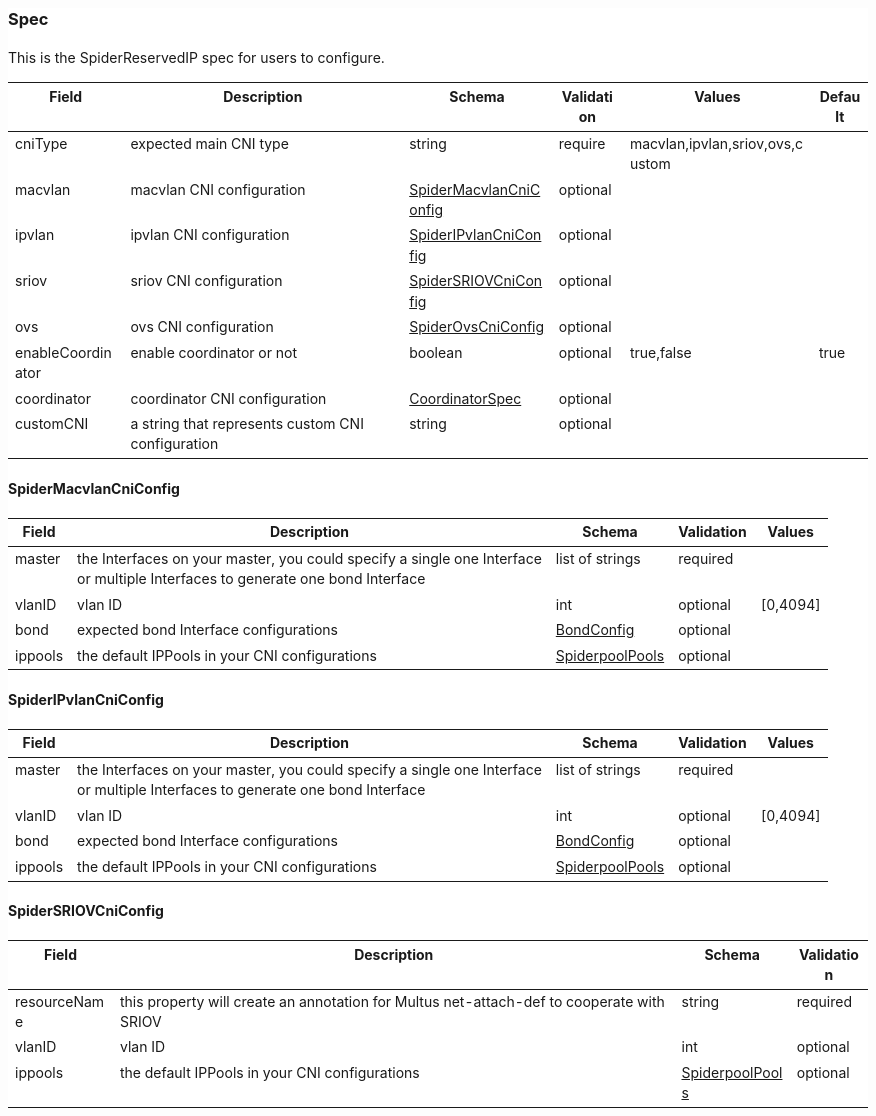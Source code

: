 ### Spec

This is the SpiderReservedIP spec for users to configure.

| Field             | Description                                       | Schema                                                                       | Validation | Values                          | Default |
|-------------------|---------------------------------------------------|------------------------------------------------------------------------------|------------|---------------------------------|---------|
| cniType           | expected main CNI type                            | string                                                                       | require    | macvlan,ipvlan,sriov,ovs,custom |         |
| macvlan           | macvlan CNI configuration                         | [SpiderMacvlanCniConfig](./crd-spidermultusconfig.md#SpiderMacvlanCniConfig) | optional   |                                 |         |
| ipvlan            | ipvlan CNI configuration                          | [SpiderIPvlanCniConfig](./crd-spidermultusconfig.md#SpiderIPvlanCniConfig)   | optional   |                                 |         |
| sriov             | sriov CNI configuration                           | [SpiderSRIOVCniConfig](./crd-spidermultusconfig.md#SpiderSRIOVCniConfig)     | optional   |                                 |         |
| ovs               | ovs CNI configuration                             | [SpiderOvsCniConfig](./crd-spidermultusconfig.md#SpiderOvsCniConfig)         | optional   |                                 |         |
| enableCoordinator | enable coordinator or not                         | boolean                                                                      | optional   | true,false                      | true    |
| coordinator       | coordinator CNI configuration                     | [CoordinatorSpec](./crd-spidercoordinator.md#Spec)                           | optional   |                                 |         |
| customCNI         | a string that represents custom CNI configuration | string                                                                       | optional   |                                 |         |

#### SpiderMacvlanCniConfig

| Field   | Description                                                                                                                        | Schema                                                         | Validation | Values   |
|---------|------------------------------------------------------------------------------------------------------------------------------------|----------------------------------------------------------------|------------|----------|
| master  | the Interfaces on your master, you could specify a single one Interface<br/> or multiple Interfaces to generate one bond Interface | list of strings                                                | required   |          |
| vlanID  | vlan ID                                                                                                                            | int                                                            | optional   | [0,4094] |
| bond    | expected bond Interface configurations                                                                                             | [BondConfig](./crd-spidermultusconfig.md#BondConfig)           | optional   |          |
| ippools | the default IPPools in your CNI configurations                                                                                     | [SpiderpoolPools](./crd-spidermultusconfig.md#SpiderpoolPools) | optional   |          |

#### SpiderIPvlanCniConfig

| Field   | Description                                                                                                                        | Schema                                                         | Validation | Values   |
|---------|------------------------------------------------------------------------------------------------------------------------------------|----------------------------------------------------------------|------------|----------|
| master  | the Interfaces on your master, you could specify a single one Interface<br/> or multiple Interfaces to generate one bond Interface | list of strings                                                | required   |          |
| vlanID  | vlan ID                                                                                                                            | int                                                            | optional   | [0,4094] |
| bond    | expected bond Interface configurations                                                                                             | [BondConfig](./crd-spidermultusconfig.md#BondConfig)           | optional   |          |
| ippools | the default IPPools in your CNI configurations                                                                                     | [SpiderpoolPools](./crd-spidermultusconfig.md#SpiderpoolPools) | optional   |          |

#### SpiderSRIOVCniConfig

| Field        | Description                                                                               | Schema                                                         | Validation |
|--------------|-------------------------------------------------------------------------------------------|----------------------------------------------------------------|------------|
| resourceName | this property will create an annotation for Multus net-attach-def to cooperate with SRIOV | string                                                         | required   |
| vlanID       | vlan ID                                                                                   | int                                                            | optional   |
| ippools      | the default IPPools in your CNI configurations                                            | [SpiderpoolPools](./crd-spidermultusconfig.md#SpiderpoolPools) | optional   |
